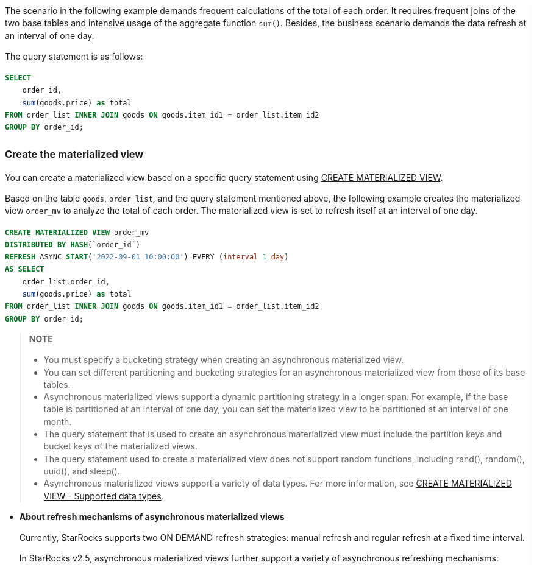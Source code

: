 The scenario in the following example demands frequent calculations of the total of each order. It requires frequent joins of the two base tables and intensive usage of the aggregate function `sum()`. Besides, the business scenario demands the data refresh at an interval of one day.

The query statement is as follows:

```SQL
SELECT
    order_id,
    sum(goods.price) as total
FROM order_list INNER JOIN goods ON goods.item_id1 = order_list.item_id2
GROUP BY order_id;
```

### Create the materialized view

You can create a materialized view based on a specific query statement using [CREATE MATERIALIZED VIEW](../sql-reference/sql-statements/data-definition/CREATE%20MATERIALIZED%20VIEW.md).

Based on the table `goods`, `order_list`, and the query statement mentioned above, the following example creates the materialized view `order_mv` to analyze the total of each order. The materialized view is set to refresh itself at an interval of one day.

```SQL
CREATE MATERIALIZED VIEW order_mv
DISTRIBUTED BY HASH(`order_id`)
REFRESH ASYNC START('2022-09-01 10:00:00') EVERY (interval 1 day)
AS SELECT
    order_list.order_id,
    sum(goods.price) as total
FROM order_list INNER JOIN goods ON goods.item_id1 = order_list.item_id2
GROUP BY order_id;
```

> **NOTE**
>
> - You must specify a bucketing strategy when creating an asynchronous materialized view.
> - You can set different partitioning and bucketing strategies for an asynchronous materialized view from those of its base tables.
> - Asynchronous materialized views support a dynamic partitioning strategy in a longer span. For example, if the base table is partitioned at an interval of one day, you can set the materialized view to be partitioned at an interval of one month.
> - The query statement that is used to create an asynchronous materialized view must include the partition keys and bucket keys of the materialized views.
> - The query statement used to create a materialized view does not support random functions, including rand(), random(), uuid(), and sleep().
> - Asynchronous materialized views support a variety of data types. For more information, see [CREATE MATERIALIZED VIEW - Supported data types](../sql-reference/sql-statements/data-definition/CREATE%20MATERIALIZED%20VIEW.md#supported-data-types).

- **About refresh mechanisms of asynchronous materialized views**

  Currently, StarRocks supports two ON DEMAND refresh strategies: manual refresh and regular refresh at a fixed time interval.

  In StarRocks v2.5, asynchronous materialized views further support a variety of asynchronous refreshing mechanisms:
